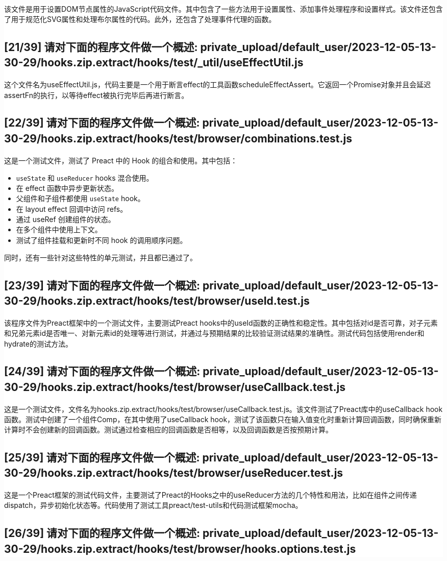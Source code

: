 该文件是用于设置DOM节点属性的JavaScript代码文件。其中包含了一些方法用于设置属性、添加事件处理程序和设置样式。该文件还包含了用于规范化SVG属性和处理布尔属性的代码。此外，还包含了处理事件代理的函数。

## [21/39] 请对下面的程序文件做一个概述: private_upload/default_user/2023-12-05-13-30-29/hooks.zip.extract/hooks/test/_util/useEffectUtil.js

这个文件名为useEffectUtil.js，代码主要是一个用于断言effect的工具函数scheduleEffectAssert。它返回一个Promise对象并且会延迟assertFn的执行，以等待effect被执行完毕后再进行断言。

## [22/39] 请对下面的程序文件做一个概述: private_upload/default_user/2023-12-05-13-30-29/hooks.zip.extract/hooks/test/browser/combinations.test.js

这是一个测试文件，测试了 Preact 中的 Hook 的组合和使用。其中包括：

- `useState` 和 `useReducer` hooks 混合使用。
- 在 effect 函数中异步更新状态。
- 父组件和子组件都使用 `useState` hook。
- 在 layout effect 回调中访问 refs。
- 通过 useRef 创建组件的状态。
- 在多个组件中使用上下文。
- 测试了组件挂载和更新时不同 hook 的调用顺序问题。

同时，还有一些针对这些特性的单元测试，并且都已通过了。

## [23/39] 请对下面的程序文件做一个概述: private_upload/default_user/2023-12-05-13-30-29/hooks.zip.extract/hooks/test/browser/useId.test.js

该程序文件为Preact框架中的一个测试文件，主要测试Preact hooks中的useId函数的正确性和稳定性。其中包括对id是否可靠，对子元素和兄弟元素id是否唯一、对新元素id的处理等进行测试，并通过与预期结果的比较验证测试结果的准确性。测试代码包括使用render和hydrate的测试方法。

## [24/39] 请对下面的程序文件做一个概述: private_upload/default_user/2023-12-05-13-30-29/hooks.zip.extract/hooks/test/browser/useCallback.test.js

这是一个测试文件，文件名为hooks.zip.extract/hooks/test/browser/useCallback.test.js。该文件测试了Preact库中的useCallback hook函数。测试中创建了一个组件Comp，在其中使用了useCallback hook，测试了该函数只在输入值变化时重新计算回调函数，同时确保重新计算时不会创建新的回调函数。测试通过检查相应的回调函数是否相等，以及回调函数是否按预期计算。

## [25/39] 请对下面的程序文件做一个概述: private_upload/default_user/2023-12-05-13-30-29/hooks.zip.extract/hooks/test/browser/useReducer.test.js

这是一个Preact框架的测试代码文件，主要测试了Preact的Hooks之中的useReducer方法的几个特性和用法，比如在组件之间传递dispatch，异步初始化状态等。代码使用了测试工具preact/test-utils和代码测试框架mocha。

## [26/39] 请对下面的程序文件做一个概述: private_upload/default_user/2023-12-05-13-30-29/hooks.zip.extract/hooks/test/browser/hooks.options.test.js

